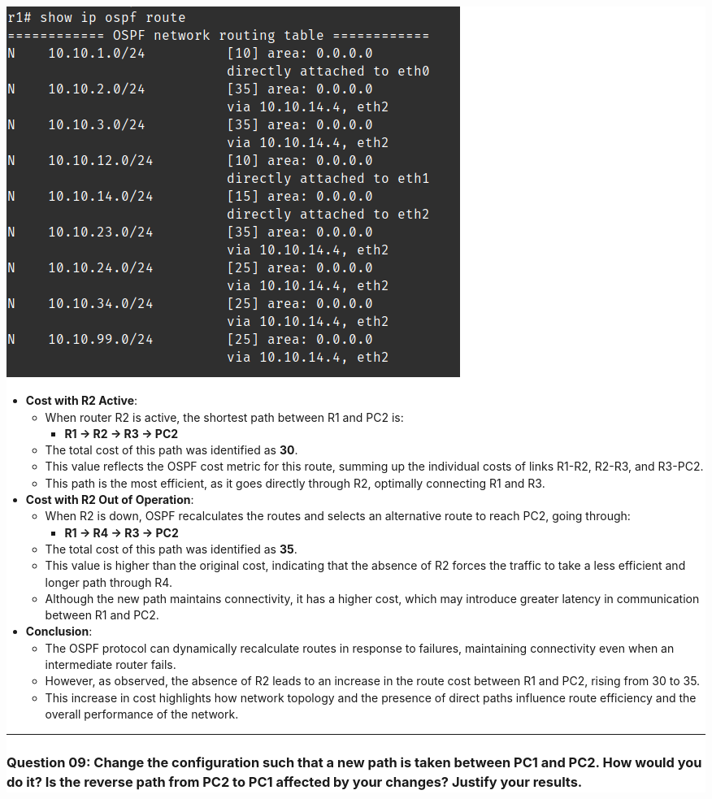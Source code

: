 ![image.png](Questions_TP02%2012ea7959f969800f9027fa8273e32e41/image%2012.png)

- **Cost with R2 Active**:
    - When router R2 is active, the shortest path between R1 and PC2 is:
        - **R1 → R2 → R3 → PC2**
    - The total cost of this path was identified as **30**.
    - This value reflects the OSPF cost metric for this route, summing up the individual costs of links R1-R2, R2-R3, and R3-PC2.
    - This path is the most efficient, as it goes directly through R2, optimally connecting R1 and R3.
- **Cost with R2 Out of Operation**:
    - When R2 is down, OSPF recalculates the routes and selects an alternative route to reach PC2, going through:
        - **R1 → R4 → R3 → PC2**
    - The total cost of this path was identified as **35**.
    - This value is higher than the original cost, indicating that the absence of R2 forces the traffic to take a less efficient and longer path through R4.
    - Although the new path maintains connectivity, it has a higher cost, which may introduce greater latency in communication between R1 and PC2.
- **Conclusion**:
    - The OSPF protocol can dynamically recalculate routes in response to failures, maintaining connectivity even when an intermediate router fails.
    - However, as observed, the absence of R2 leads to an increase in the route cost between R1 and PC2, rising from 30 to 35.
    - This increase in cost highlights how network topology and the presence of direct paths influence route efficiency and the overall performance of the network.

---

### Question 09: Change the configuration such that a new path is taken between PC1 and PC2. How would you do it? Is the reverse path from PC2 to PC1 affected by your changes? Justify your results.
